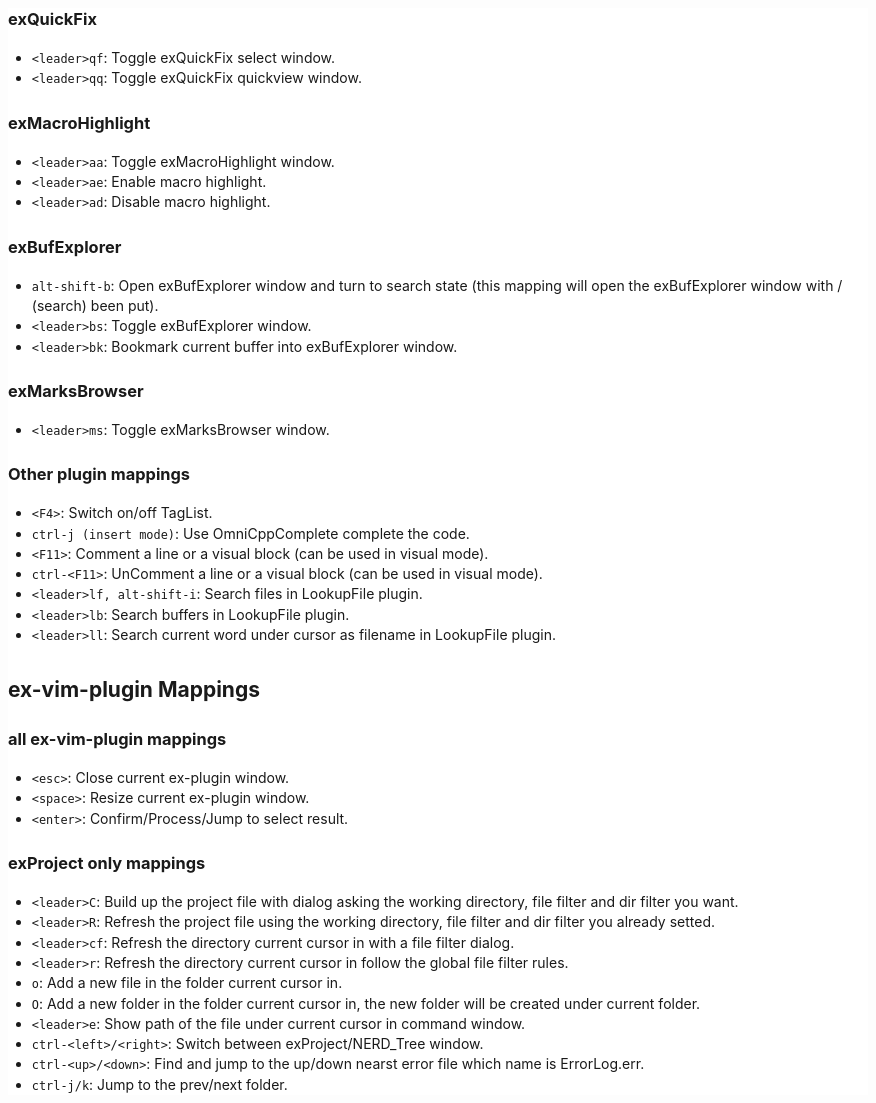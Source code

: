 ### exQuickFix

- `<leader>qf`: Toggle exQuickFix select window.
- `<leader>qq`: Toggle exQuickFix quickview window.

### exMacroHighlight

- `<leader>aa`: Toggle exMacroHighlight window.
- `<leader>ae`: Enable macro highlight.
- `<leader>ad`: Disable macro highlight.

### exBufExplorer

- `alt-shift-b`: Open exBufExplorer window and turn to search state (this mapping will open the exBufExplorer window with / (search) been put).
- `<leader>bs`: Toggle exBufExplorer window.
- `<leader>bk`: Bookmark current buffer into exBufExplorer window.

### exMarksBrowser

- `<leader>ms`: Toggle exMarksBrowser window.

### Other plugin mappings

- `<F4>`: Switch on/off TagList.
- `ctrl-j (insert mode)`: Use OmniCppComplete complete the code.
- `<F11>`: Comment a line or a visual block (can be used in visual mode).
- `ctrl-<F11>`: UnComment a line or a visual block (can be used in visual mode).
- `<leader>lf, alt-shift-i`: Search files in LookupFile plugin.
- `<leader>lb`: Search buffers in LookupFile plugin.
- `<leader>ll`: Search current word under cursor as filename in LookupFile plugin.

## ex-vim-plugin Mappings

### all ex-vim-plugin mappings

- `<esc>`: Close current ex-plugin window.
- `<space>`: Resize current ex-plugin window.
- `<enter>`: Confirm/Process/Jump to select result.

### exProject only mappings

- `<leader>C`: Build up the project file with dialog asking the working directory, file filter and dir filter you want.
- `<leader>R`: Refresh the project file using the working directory, file filter and dir filter you already setted.
- `<leader>cf`: Refresh the directory current cursor in with a file filter dialog.
- `<leader>r`: Refresh the directory current cursor in follow the global file filter rules.
- `o`: Add a new file in the folder current cursor in.
- `O`: Add a new folder in the folder current cursor in, the new folder will be created under current folder.
- `<leader>e`: Show path of the file under current cursor in command window.
- `ctrl-<left>/<right>`: Switch between exProject/NERD_Tree window.
- `ctrl-<up>/<down>`: Find and jump to the up/down nearst error file which name is ErrorLog.err.
- `ctrl-j/k`: Jump to the prev/next folder.
